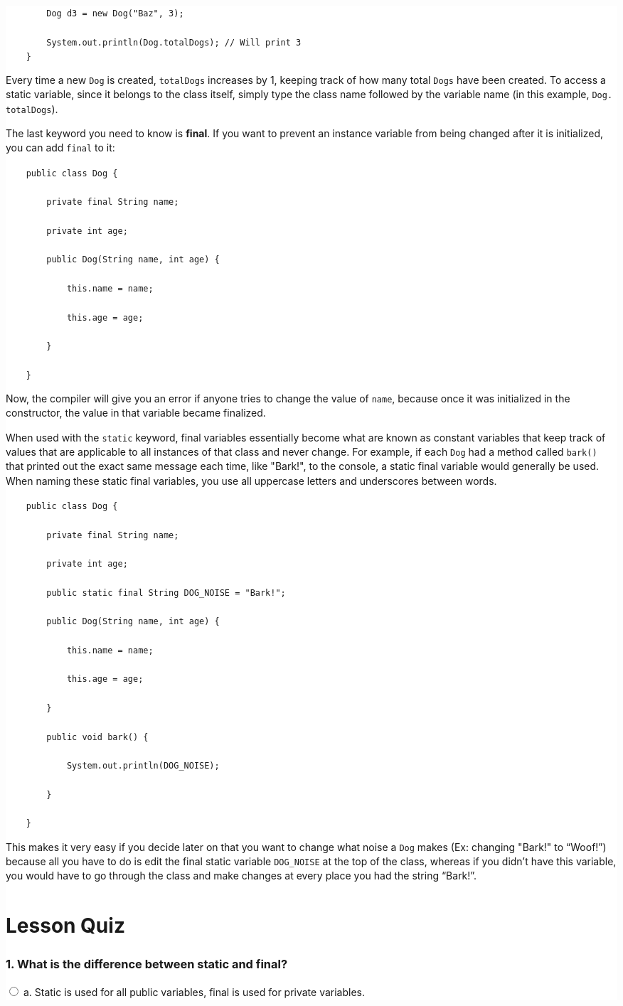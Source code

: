             Dog d3 = new Dog("Baz", 3);

            System.out.println(Dog.totalDogs); // Will print 3
        }

Every time a new <code>Dog</code> is created, <code>totalDogs</code> increases by 1, keeping track of how many total <code>Dogs</code> have been created. To access a static variable, since it belongs to the class itself, simply type the class name followed by the variable name (in this example, <code>Dog.totalDogs</code>). 

The last keyword you need to know is **final**. If you want to prevent an instance variable from being changed after it is initialized, you can add <code>final</code> to it: 

        public class Dog {

            private final String name;

            private int age;

            public Dog(String name, int age) {

                this.name = name;

                this.age = age;

            }

        }

Now, the compiler will give you an error if anyone tries to change the value of <code>name</code>, because once it was initialized in the constructor, the value in that variable became finalized. 

When used with the <code>static</code> keyword, final variables essentially become what are known as constant variables that keep track of values that are applicable to all instances of that class and never change. For example, if each <code>Dog</code> had a method called <code>bark()</code> that printed out the exact same message each time, like "Bark!", to the console, a static final variable would generally be used. When naming these static final variables, you use all uppercase letters and underscores between words. 

        public class Dog {

            private final String name;

            private int age;

            public static final String DOG_NOISE = "Bark!";

            public Dog(String name, int age) {

                this.name = name;

                this.age = age;

            }

            public void bark() {

                System.out.println(DOG_NOISE);

            }

        }

This makes it very easy if you decide later on that you want to change what noise a <code>Dog</code> makes (Ex: changing "Bark!" to “Woof!”) because all you have to do is edit the final static variable <code>DOG_NOISE</code> at the top of the class, whereas if you didn’t have this variable, you would have to go through the class and make changes at every place you had the string “Bark!”. 


<h1>Lesson Quiz</h1>

<h3>1. What is the difference between static and final?</h3>

<form>
    <div>
        <input type="radio" value="a" name="cc" onchange="check(this, 'b')">
        a. Static is used for all public variables, final is used for private variables. 